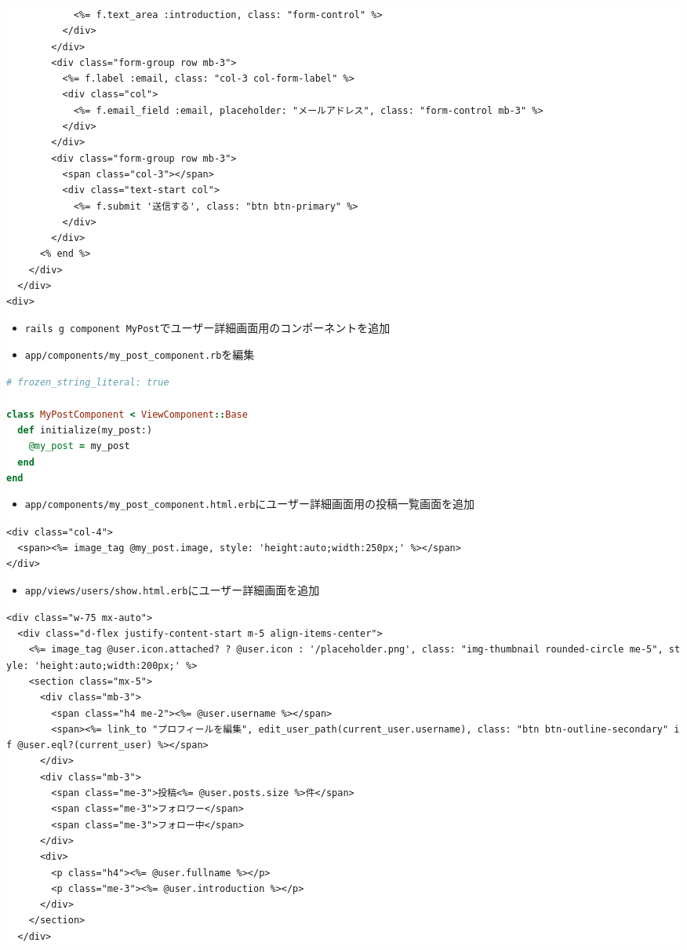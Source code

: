 ```erb
            <%= f.text_area :introduction, class: "form-control" %>
          </div>
        </div>
        <div class="form-group row mb-3">
          <%= f.label :email, class: "col-3 col-form-label" %>
          <div class="col">
            <%= f.email_field :email, placeholder: "メールアドレス", class: "form-control mb-3" %>
          </div>
        </div>
        <div class="form-group row mb-3">
          <span class="col-3"></span>
          <div class="text-start col">
            <%= f.submit '送信する', class: "btn btn-primary" %>
          </div>
        </div>
      <% end %>
    </div>
  </div>
<div>
```

* `rails g component MyPost`でユーザー詳細画面用のコンポーネントを追加

* `app/components/my_post_component.rb`を編集

```ruby
# frozen_string_literal: true

class MyPostComponent < ViewComponent::Base
  def initialize(my_post:)
    @my_post = my_post
  end
end
```

* `app/components/my_post_component.html.erb`にユーザー詳細画面用の投稿一覧画面を追加

```erb
<div class="col-4">
  <span><%= image_tag @my_post.image, style: 'height:auto;width:250px;' %></span>
</div>
```

* `app/views/users/show.html.erb`にユーザー詳細画面を追加

```erb
<div class="w-75 mx-auto">
  <div class="d-flex justify-content-start m-5 align-items-center">
    <%= image_tag @user.icon.attached? ? @user.icon : '/placeholder.png', class: "img-thumbnail rounded-circle me-5", style: 'height:auto;width:200px;' %>
    <section class="mx-5">
      <div class="mb-3">
        <span class="h4 me-2"><%= @user.username %></span>
        <span><%= link_to "プロフィールを編集", edit_user_path(current_user.username), class: "btn btn-outline-secondary" if @user.eql?(current_user) %></span>
      </div>
      <div class="mb-3">
        <span class="me-3">投稿<%= @user.posts.size %>件</span>
        <span class="me-3">フォロワー</span>
        <span class="me-3">フォロー中</span>
      </div>
      <div>
        <p class="h4"><%= @user.fullname %></p>
        <p class="me-3"><%= @user.introduction %></p>
      </div>
    </section>
  </div>
```